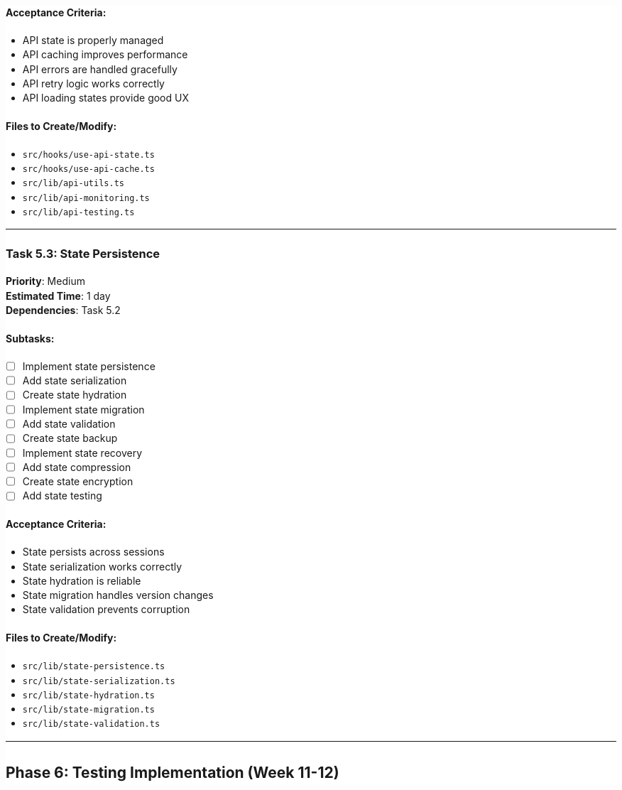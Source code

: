 #### Acceptance Criteria:
- API state is properly managed
- API caching improves performance
- API errors are handled gracefully
- API retry logic works correctly
- API loading states provide good UX

#### Files to Create/Modify:
- `src/hooks/use-api-state.ts`
- `src/hooks/use-api-cache.ts`
- `src/lib/api-utils.ts`
- `src/lib/api-monitoring.ts`
- `src/lib/api-testing.ts`

---

### Task 5.3: State Persistence
**Priority**: Medium  
**Estimated Time**: 1 day  
**Dependencies**: Task 5.2

#### Subtasks:
- [ ] Implement state persistence
- [ ] Add state serialization
- [ ] Create state hydration
- [ ] Implement state migration
- [ ] Add state validation
- [ ] Create state backup
- [ ] Implement state recovery
- [ ] Add state compression
- [ ] Create state encryption
- [ ] Add state testing

#### Acceptance Criteria:
- State persists across sessions
- State serialization works correctly
- State hydration is reliable
- State migration handles version changes
- State validation prevents corruption

#### Files to Create/Modify:
- `src/lib/state-persistence.ts`
- `src/lib/state-serialization.ts`
- `src/lib/state-hydration.ts`
- `src/lib/state-migration.ts`
- `src/lib/state-validation.ts`

---

## Phase 6: Testing Implementation (Week 11-12)
